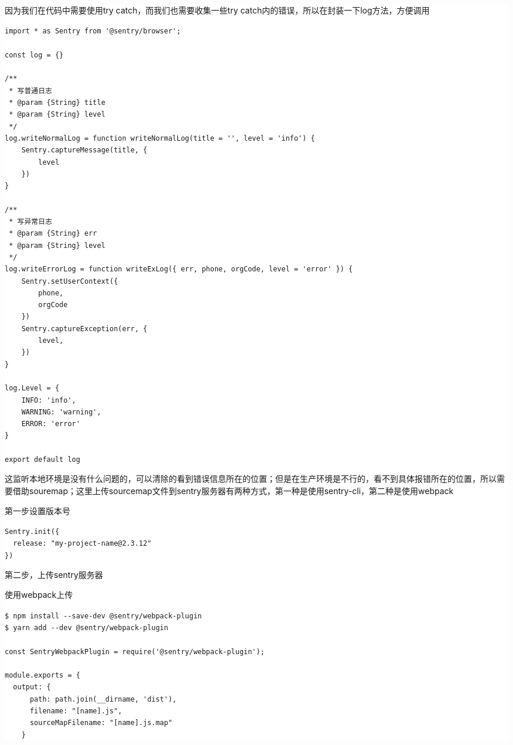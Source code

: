 因为我们在代码中需要使用try catch，而我们也需要收集一些try catch内的错误，所以在封装一下log方法，方便调用
```
import * as Sentry from '@sentry/browser';

const log = {}

/**
 * 写普通日志
 * @param {String} title
 * @param {String} level
 */
log.writeNormalLog = function writeNormalLog(title = '', level = 'info') {
    Sentry.captureMessage(title, {
        level
    })
}

/**
 * 写异常日志
 * @param {String} err
 * @param {String} level
 */
log.writeErrorLog = function writeExLog({ err, phone, orgCode, level = 'error' }) {
    Sentry.setUserContext({
        phone,
        orgCode
    })
    Sentry.captureException(err, {
        level,
    })
}

log.Level = {
    INFO: 'info',
    WARNING: 'warning',
    ERROR: 'error'
}

export default log
```

这监听本地环境是没有什么问题的，可以清除的看到错误信息所在的位置；但是在生产环境是不行的，看不到具体报错所在的位置，所以需要借助souremap；这里上传sourcemap文件到sentry服务器有两种方式，第一种是使用sentry-cli，第二种是使用webpack

第一步设置版本号
```
Sentry.init({
  release: "my-project-name@2.3.12"
})
```

第二步，上传sentry服务器

使用webpack上传
```
$ npm install --save-dev @sentry/webpack-plugin
$ yarn add --dev @sentry/webpack-plugin

const SentryWebpackPlugin = require('@sentry/webpack-plugin');

module.exports = {
  output: {
      path: path.join(__dirname, 'dist'),
      filename: "[name].js",
      sourceMapFilename: "[name].js.map"
    }
```